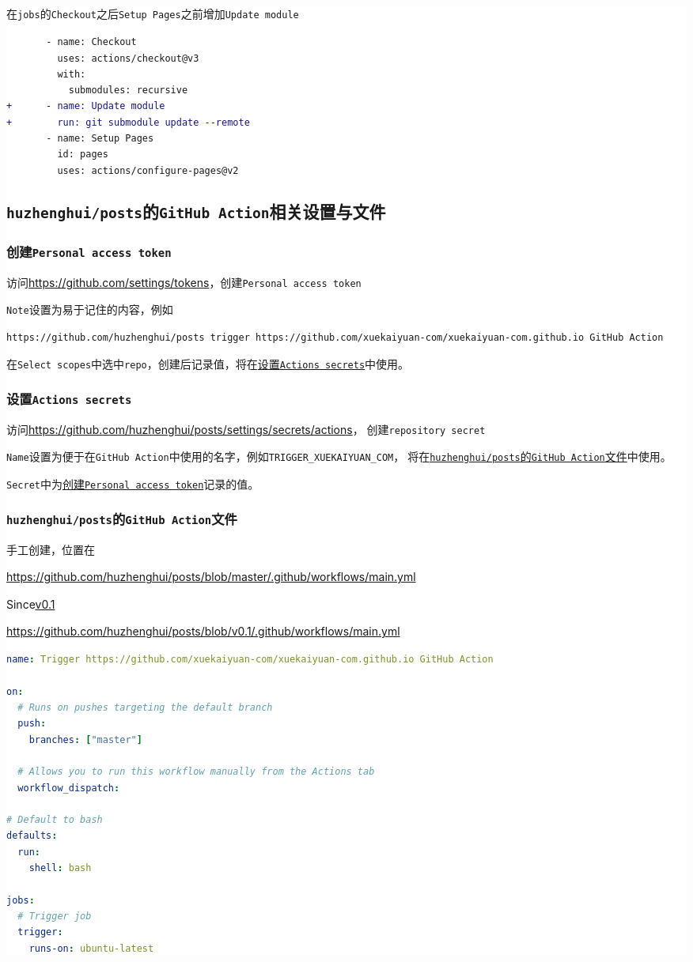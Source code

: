 在`jobs`的`Checkout`之后`Setup Pages`之前增加`Update module`

``` diff
       - name: Checkout
         uses: actions/checkout@v3
         with:
           submodules: recursive
+      - name: Update module
+        run: git submodule update --remote
       - name: Setup Pages
         id: pages
         uses: actions/configure-pages@v2
```

## `huzhenghui/posts`的`GitHub Action`相关设置与文件

### 创建`Personal access token`

访问<https://github.com/settings/tokens>，创建`Personal access token`

`Note`设置为易于记住的内容，例如

``` text
https://github.com/huzhenghui/posts trigger https://github.com/xuekaiyuan-com/xuekaiyuan-com.github.io GitHub Action
```

在`Select scopes`中选中`repo`，创建后记录值，将在[设置`Actions secrets`](#设置actions-secrets)中使用。

### 设置`Actions secrets`

访问<https://github.com/huzhenghui/posts/settings/secrets/actions>，
创建`repository secret`

`Name`设置为便于在`GitHub Action`中使用的名字，例如`TRIGGER_XUEKAIYUAN_COM`，
将在[`huzhenghui/posts`的`GitHub Action`文件](#huzhenghuiposts的github-action文件)中使用。

`Secret`中为[创建`Personal access token`](#创建personal-access-token)记录的值。

### `huzhenghui/posts`的`GitHub Action`文件

手工创建，位置在

<https://github.com/huzhenghui/posts/blob/master/.github/workflows/main.yml>

Since[v0.1](https://github.com/huzhenghui/posts/tree/v0.1)

<https://github.com/huzhenghui/posts/blob/v0.1/.github/workflows/main.yml>

``` yaml
name: Trigger https://github.com/xuekaiyuan-com/xuekaiyuan-com.github.io GitHub Action

on:
  # Runs on pushes targeting the default branch
  push:
    branches: ["master"]

  # Allows you to run this workflow manually from the Actions tab
  workflow_dispatch:

# Default to bash
defaults:
  run:
    shell: bash

jobs:
  # Trigger job
  trigger:
    runs-on: ubuntu-latest
```
